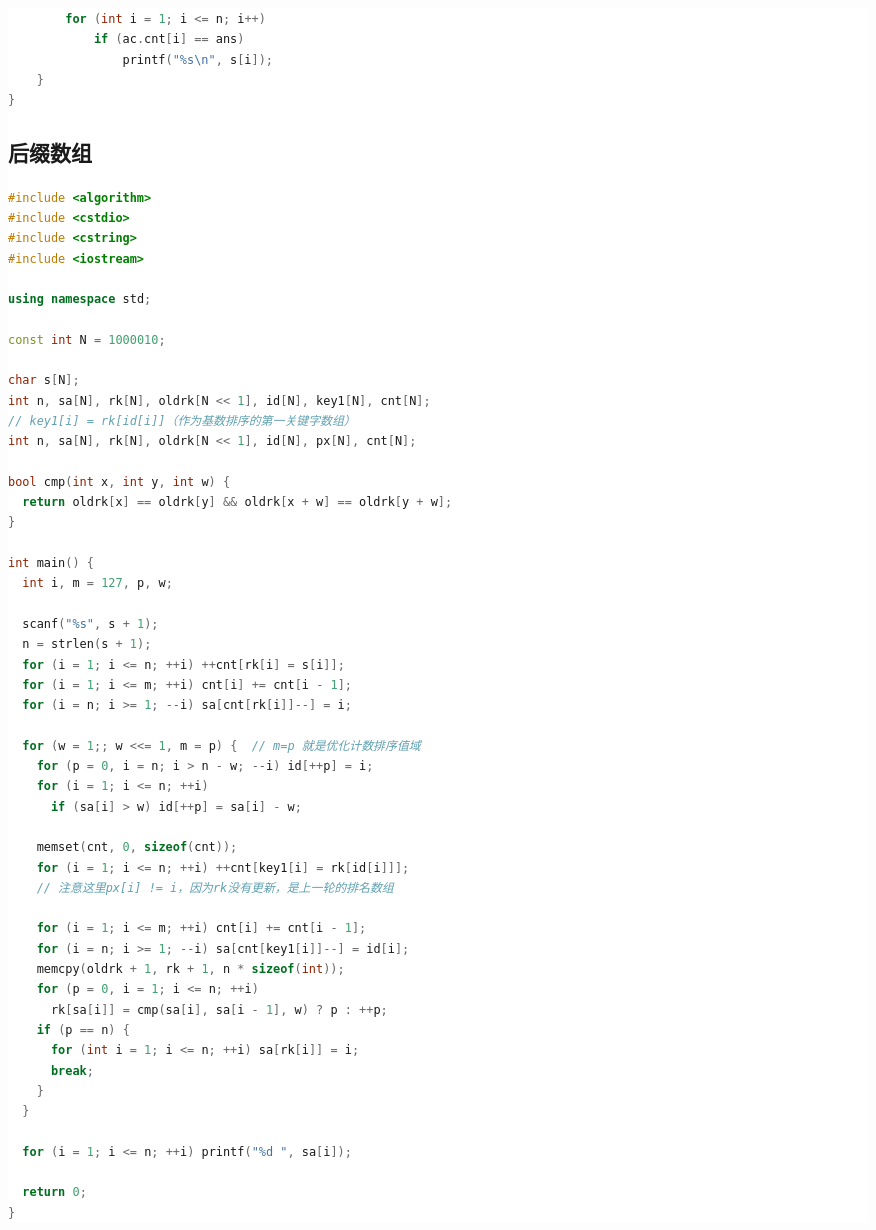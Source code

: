 ```c++
        for (int i = 1; i <= n; i++) 
            if (ac.cnt[i] == ans) 
                printf("%s\n", s[i]);
    }
}
```

## 后缀数组

```cpp
#include <algorithm>
#include <cstdio>
#include <cstring>
#include <iostream>

using namespace std;

const int N = 1000010;

char s[N];
int n, sa[N], rk[N], oldrk[N << 1], id[N], key1[N], cnt[N];
// key1[i] = rk[id[i]]（作为基数排序的第一关键字数组）
int n, sa[N], rk[N], oldrk[N << 1], id[N], px[N], cnt[N];

bool cmp(int x, int y, int w) {
  return oldrk[x] == oldrk[y] && oldrk[x + w] == oldrk[y + w];
}

int main() {
  int i, m = 127, p, w;

  scanf("%s", s + 1);
  n = strlen(s + 1);
  for (i = 1; i <= n; ++i) ++cnt[rk[i] = s[i]];
  for (i = 1; i <= m; ++i) cnt[i] += cnt[i - 1];
  for (i = n; i >= 1; --i) sa[cnt[rk[i]]--] = i;

  for (w = 1;; w <<= 1, m = p) {  // m=p 就是优化计数排序值域
    for (p = 0, i = n; i > n - w; --i) id[++p] = i;
    for (i = 1; i <= n; ++i)
      if (sa[i] > w) id[++p] = sa[i] - w;

    memset(cnt, 0, sizeof(cnt));
    for (i = 1; i <= n; ++i) ++cnt[key1[i] = rk[id[i]]];
    // 注意这里px[i] != i，因为rk没有更新，是上一轮的排名数组

    for (i = 1; i <= m; ++i) cnt[i] += cnt[i - 1];
    for (i = n; i >= 1; --i) sa[cnt[key1[i]]--] = id[i];
    memcpy(oldrk + 1, rk + 1, n * sizeof(int));
    for (p = 0, i = 1; i <= n; ++i)
      rk[sa[i]] = cmp(sa[i], sa[i - 1], w) ? p : ++p;
    if (p == n) {
      for (int i = 1; i <= n; ++i) sa[rk[i]] = i;
      break;
    }
  }

  for (i = 1; i <= n; ++i) printf("%d ", sa[i]);

  return 0;
}

```

